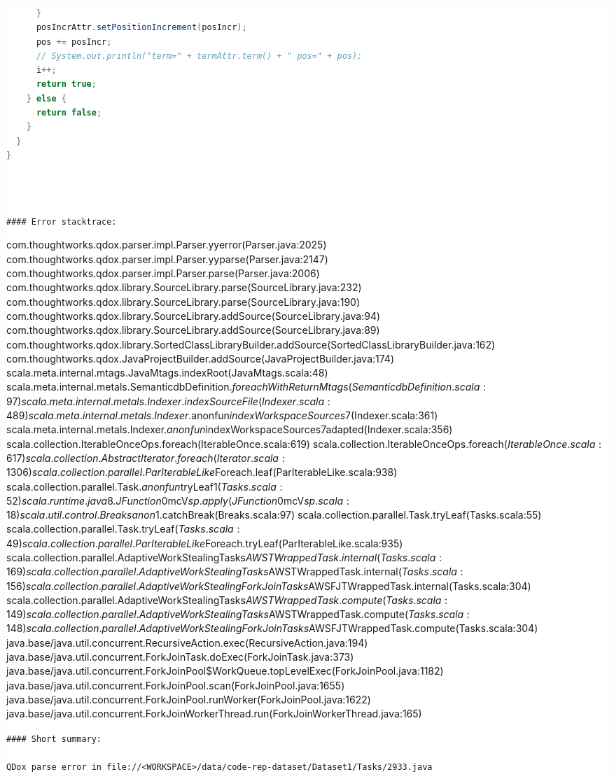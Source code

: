 ```java
      }
      posIncrAttr.setPositionIncrement(posIncr);
      pos += posIncr;
      // System.out.println("term=" + termAttr.term() + " pos=" + pos);
      i++;
      return true;
    } else {
      return false;
    }
  }
}
```

```



#### Error stacktrace:

```
com.thoughtworks.qdox.parser.impl.Parser.yyerror(Parser.java:2025)
	com.thoughtworks.qdox.parser.impl.Parser.yyparse(Parser.java:2147)
	com.thoughtworks.qdox.parser.impl.Parser.parse(Parser.java:2006)
	com.thoughtworks.qdox.library.SourceLibrary.parse(SourceLibrary.java:232)
	com.thoughtworks.qdox.library.SourceLibrary.parse(SourceLibrary.java:190)
	com.thoughtworks.qdox.library.SourceLibrary.addSource(SourceLibrary.java:94)
	com.thoughtworks.qdox.library.SourceLibrary.addSource(SourceLibrary.java:89)
	com.thoughtworks.qdox.library.SortedClassLibraryBuilder.addSource(SortedClassLibraryBuilder.java:162)
	com.thoughtworks.qdox.JavaProjectBuilder.addSource(JavaProjectBuilder.java:174)
	scala.meta.internal.mtags.JavaMtags.indexRoot(JavaMtags.scala:48)
	scala.meta.internal.metals.SemanticdbDefinition$.foreachWithReturnMtags(SemanticdbDefinition.scala:97)
	scala.meta.internal.metals.Indexer.indexSourceFile(Indexer.scala:489)
	scala.meta.internal.metals.Indexer.$anonfun$indexWorkspaceSources$7(Indexer.scala:361)
	scala.meta.internal.metals.Indexer.$anonfun$indexWorkspaceSources$7$adapted(Indexer.scala:356)
	scala.collection.IterableOnceOps.foreach(IterableOnce.scala:619)
	scala.collection.IterableOnceOps.foreach$(IterableOnce.scala:617)
	scala.collection.AbstractIterator.foreach(Iterator.scala:1306)
	scala.collection.parallel.ParIterableLike$Foreach.leaf(ParIterableLike.scala:938)
	scala.collection.parallel.Task.$anonfun$tryLeaf$1(Tasks.scala:52)
	scala.runtime.java8.JFunction0$mcV$sp.apply(JFunction0$mcV$sp.scala:18)
	scala.util.control.Breaks$$anon$1.catchBreak(Breaks.scala:97)
	scala.collection.parallel.Task.tryLeaf(Tasks.scala:55)
	scala.collection.parallel.Task.tryLeaf$(Tasks.scala:49)
	scala.collection.parallel.ParIterableLike$Foreach.tryLeaf(ParIterableLike.scala:935)
	scala.collection.parallel.AdaptiveWorkStealingTasks$AWSTWrappedTask.internal(Tasks.scala:169)
	scala.collection.parallel.AdaptiveWorkStealingTasks$AWSTWrappedTask.internal$(Tasks.scala:156)
	scala.collection.parallel.AdaptiveWorkStealingForkJoinTasks$AWSFJTWrappedTask.internal(Tasks.scala:304)
	scala.collection.parallel.AdaptiveWorkStealingTasks$AWSTWrappedTask.compute(Tasks.scala:149)
	scala.collection.parallel.AdaptiveWorkStealingTasks$AWSTWrappedTask.compute$(Tasks.scala:148)
	scala.collection.parallel.AdaptiveWorkStealingForkJoinTasks$AWSFJTWrappedTask.compute(Tasks.scala:304)
	java.base/java.util.concurrent.RecursiveAction.exec(RecursiveAction.java:194)
	java.base/java.util.concurrent.ForkJoinTask.doExec(ForkJoinTask.java:373)
	java.base/java.util.concurrent.ForkJoinPool$WorkQueue.topLevelExec(ForkJoinPool.java:1182)
	java.base/java.util.concurrent.ForkJoinPool.scan(ForkJoinPool.java:1655)
	java.base/java.util.concurrent.ForkJoinPool.runWorker(ForkJoinPool.java:1622)
	java.base/java.util.concurrent.ForkJoinWorkerThread.run(ForkJoinWorkerThread.java:165)
```
#### Short summary: 

QDox parse error in file://<WORKSPACE>/data/code-rep-dataset/Dataset1/Tasks/2933.java